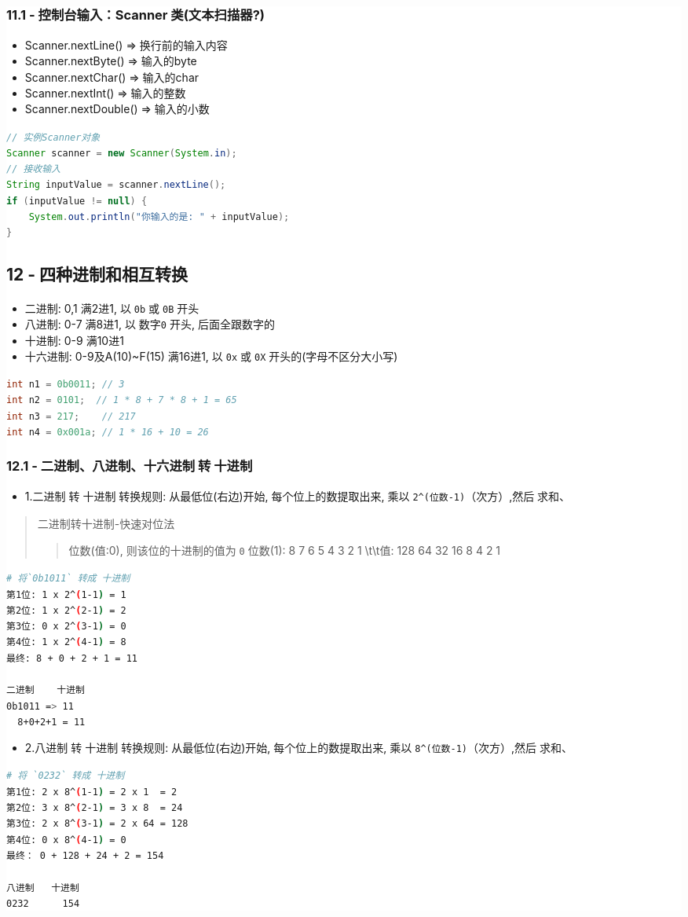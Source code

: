 ### 11.1 - 控制台输入：Scanner 类(文本扫描器?)
- Scanner.nextLine() => 换行前的输入内容
- Scanner.nextByte() => 输入的byte
- Scanner.nextChar() => 输入的char
- Scanner.nextInt() => 输入的整数
- Scanner.nextDouble() => 输入的小数
```java
// 实例Scanner对象
Scanner scanner = new Scanner(System.in);
// 接收输入
String inputValue = scanner.nextLine();
if (inputValue != null) {
	System.out.println("你输入的是: " + inputValue);
}
```




## 12 - 四种进制和相互转换
- 二进制: 0,1  满2进1, 以 `0b` 或 `0B` 开头
- 八进制: 0-7  满8进1, 以 数字`0` 开头, 后面全跟数字的
- 十进制: 0-9  满10进1
- 十六进制: 0-9及A(10)~F(15)  满16进1, 以 `0x` 或 `0X` 开头的(字母不区分大小写)
```java
int n1 = 0b0011; // 3
int n2 = 0101;  // 1 * 8 + 7 * 8 + 1 = 65
int n3 = 217;    // 217
int n4 = 0x001a; // 1 * 16 + 10 = 26
```


### 12.1 - 二进制、八进制、十六进制 转 十进制
- 1.二进制 转 十进制
转换规则: 从最低位(右边)开始, 每个位上的数提取出来, 乘以 `2^(位数-1)`（次方）,然后 求和、
> 二进制转十进制-快速对位法
>> 位数(值:0), 则该位的十进制的值为 `0`
>> 位数(1): 8   7  6  5  4  3  2  1
>> \t\t值:   128 64 32 16 8  4  2  1
```bash
# 将`0b1011` 转成 十进制
第1位: 1 x 2^(1-1) = 1
第2位: 1 x 2^(2-1) = 2
第3位: 0 x 2^(3-1) = 0
第4位: 1 x 2^(4-1) = 8
最终: 8 + 0 + 2 + 1 = 11

二进制    十进制
0b1011 => 11
  8+0+2+1 = 11
```

- 2.八进制 转 十进制
转换规则: 从最低位(右边)开始, 每个位上的数提取出来, 乘以 `8^(位数-1)`（次方）,然后 求和、
```bash
# 将 `0232` 转成 十进制
第1位: 2 x 8^(1-1) = 2 x 1  = 2
第2位: 3 x 8^(2-1) = 3 x 8  = 24
第3位: 2 x 8^(3-1) = 2 x 64 = 128
第4位: 0 x 8^(4-1) = 0
最终： 0 + 128 + 24 + 2 = 154

八进制   十进制
0232      154
```
